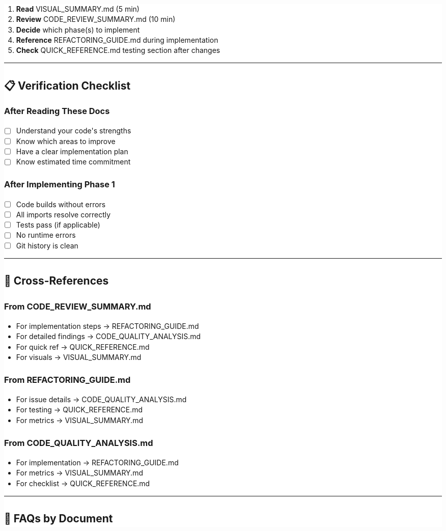 1. **Read** VISUAL_SUMMARY.md (5 min)
2. **Review** CODE_REVIEW_SUMMARY.md (10 min)
3. **Decide** which phase(s) to implement
4. **Reference** REFACTORING_GUIDE.md during implementation
5. **Check** QUICK_REFERENCE.md testing section after changes

---

## 📋 Verification Checklist

### After Reading These Docs

- [ ] Understand your code's strengths
- [ ] Know which areas to improve
- [ ] Have a clear implementation plan
- [ ] Know estimated time commitment

### After Implementing Phase 1

- [ ] Code builds without errors
- [ ] All imports resolve correctly
- [ ] Tests pass (if applicable)
- [ ] No runtime errors
- [ ] Git history is clean

---

## 🔗 Cross-References

### From CODE_REVIEW_SUMMARY.md

- For implementation steps → REFACTORING_GUIDE.md
- For detailed findings → CODE_QUALITY_ANALYSIS.md
- For quick ref → QUICK_REFERENCE.md
- For visuals → VISUAL_SUMMARY.md

### From REFACTORING_GUIDE.md

- For issue details → CODE_QUALITY_ANALYSIS.md
- For testing → QUICK_REFERENCE.md
- For metrics → VISUAL_SUMMARY.md

### From CODE_QUALITY_ANALYSIS.md

- For implementation → REFACTORING_GUIDE.md
- For metrics → VISUAL_SUMMARY.md
- For checklist → QUICK_REFERENCE.md

---

## 💬 FAQs by Document
